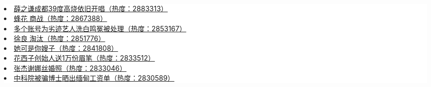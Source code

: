 <li>
<a href="https://s.weibo.com/weibo?q=%23%E8%96%9B%E4%B9%8B%E8%B0%A6%E6%88%90%E9%83%BD39%E5%BA%A6%E9%AB%98%E7%83%A7%E4%BE%9D%E6%97%A7%E5%BC%80%E5%94%B1%23" target="weibo">
薛之谦成都39度高烧依旧开唱（热度：2883313）
</a>
</li>

<li>
<a href="https://s.weibo.com/weibo?q=%23%E8%9C%82%E8%8A%B1%20%E5%95%86%E6%88%98%23" target="weibo">
蜂花 商战（热度：2867388）
</a>
</li>

<li>
<a href="https://s.weibo.com/weibo?q=%23%E5%A4%9A%E4%B8%AA%E8%B4%A6%E5%8F%B7%E4%B8%BA%E5%8A%A3%E8%BF%B9%E8%89%BA%E4%BA%BA%E6%B4%97%E7%99%BD%E9%B8%A3%E5%86%A4%E8%A2%AB%E5%A4%84%E7%90%86%23" target="weibo">
多个账号为劣迹艺人洗白鸣冤被处理（热度：2853167）
</a>
</li>

<li>
<a href="https://s.weibo.com/weibo?q=%23%E5%BE%90%E8%89%AF%20%E6%B7%98%E6%B1%B0%23" target="weibo">
徐良 淘汰（热度：2851776）
</a>
</li>

<li>
<a href="https://s.weibo.com/weibo?q=%23%E5%A5%B9%E5%8F%AF%E6%98%AF%E4%BD%A0%E5%AB%82%E5%AD%90%23" target="weibo">
她可是你嫂子（热度：2841808）
</a>
</li>

<li>
<a href="https://s.weibo.com/weibo?q=%23%E8%8A%B1%E8%A5%BF%E5%AD%90%E5%88%9B%E5%A7%8B%E4%BA%BA%E9%80%811%E4%B8%87%E4%BB%BD%E7%9C%89%E7%AC%94%23" target="weibo">
花西子创始人送1万份眉笔（热度：2833512）
</a>
</li>

<li>
<a href="https://s.weibo.com/weibo?q=%23%E5%BC%A0%E6%9D%B0%E8%B0%A2%E5%A8%9C%E4%B8%9D%E5%A9%9A%E7%85%A7%23" target="weibo">
张杰谢娜丝婚照（热度：2833046）
</a>
</li>

<li>
<a href="https://s.weibo.com/weibo?q=%23%E4%B8%AD%E7%A7%91%E9%99%A2%E8%A2%AB%E9%AA%97%E5%8D%9A%E5%A3%AB%E6%99%92%E5%87%BA%E7%BC%85%E7%94%B8%E5%B7%A5%E8%B5%84%E5%8D%95%23" target="weibo">
中科院被骗博士晒出缅甸工资单（热度：2830589）
</a>
</li>

